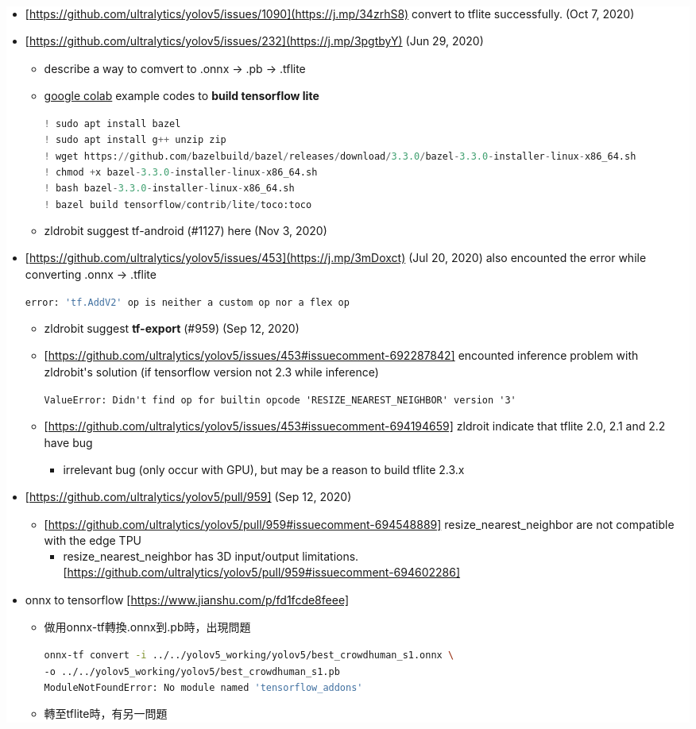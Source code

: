 - [https://github.com/ultralytics/yolov5/issues/1090](https://j.mp/34zrhS8) 
  convert to tflite successfully. (Oct 7, 2020)
- [https://github.com/ultralytics/yolov5/issues/232](https://j.mp/3pgtbyY) 
  (Jun 29, 2020)
  - describe a way to comvert to .onnx -> .pb -> .tflite
  - [google colab](https://j.mp/34RnPCD) example codes to 
    **build tensorflow lite**

    ```python
    ! sudo apt install bazel
    ! sudo apt install g++ unzip zip
    ! wget https://github.com/bazelbuild/bazel/releases/download/3.3.0/bazel-3.3.0-installer-linux-x86_64.sh
    ! chmod +x bazel-3.3.0-installer-linux-x86_64.sh
    ! bash bazel-3.3.0-installer-linux-x86_64.sh
    ! bazel build tensorflow/contrib/lite/toco:toco
    ```

  - zldrobit suggest tf-android (#1127) here (Nov 3, 2020)
- [https://github.com/ultralytics/yolov5/issues/453](https://j.mp/3mDoxct) 
  (Jul 20, 2020) 
  also encounted the error while converting .onnx -> .tflite

  ```bash
  error: 'tf.AddV2' op is neither a custom op nor a flex op
  ```

  - zldrobit suggest **tf-export** (#959) (Sep 12, 2020)
  - [https://github.com/ultralytics/yolov5/issues/453#issuecomment-692287842]
    encounted inference problem with zldrobit's solution (if tensorflow version 
    not 2.3 while inference)  

    ```ba
    ValueError: Didn't find op for builtin opcode 'RESIZE_NEAREST_NEIGHBOR' version '3'
    ```

  - [https://github.com/ultralytics/yolov5/issues/453#issuecomment-694194659]
    zldroit indicate that tflite 2.0, 2.1 and 2.2 have bug
    - irrelevant bug (only occur with GPU), but may be a reason to build 
      tflite 2.3.x
- [https://github.com/ultralytics/yolov5/pull/959] (Sep 12, 2020)
  - [https://github.com/ultralytics/yolov5/pull/959#issuecomment-694548889] 
    resize_nearest_neighbor are not compatible with the edge TPU
    - resize_nearest_neighbor has 3D input/output limitations. 
      [https://github.com/ultralytics/yolov5/pull/959#issuecomment-694602286]
- onnx to tensorflow [https://www.jianshu.com/p/fd1fcde8feee]
  - 做用onnx-tf轉換.onnx到.pb時，出現問題

    ```bash
    onnx-tf convert -i ../../yolov5_working/yolov5/best_crowdhuman_s1.onnx \
    -o ../../yolov5_working/yolov5/best_crowdhuman_s1.pb  
    ModuleNotFoundError: No module named 'tensorflow_addons'
    ```

  - 轉至tflite時，有另一問題
